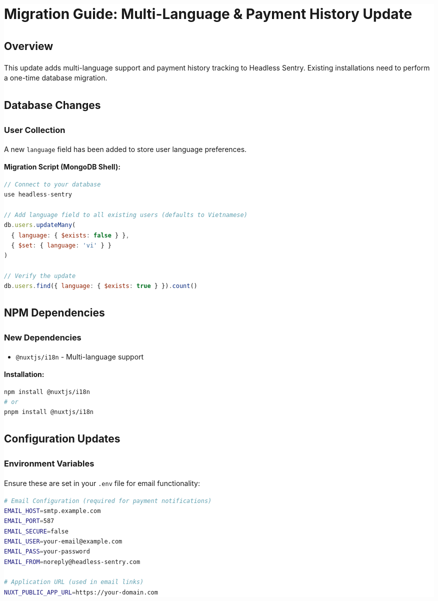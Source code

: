 # Migration Guide: Multi-Language & Payment History Update

## Overview
This update adds multi-language support and payment history tracking to Headless Sentry. Existing installations need to perform a one-time database migration.

## Database Changes

### User Collection
A new `language` field has been added to store user language preferences.

**Migration Script (MongoDB Shell):**
```javascript
// Connect to your database
use headless-sentry

// Add language field to all existing users (defaults to Vietnamese)
db.users.updateMany(
  { language: { $exists: false } },
  { $set: { language: 'vi' } }
)

// Verify the update
db.users.find({ language: { $exists: true } }).count()
```

## NPM Dependencies

### New Dependencies
- `@nuxtjs/i18n` - Multi-language support

**Installation:**
```bash
npm install @nuxtjs/i18n
# or
pnpm install @nuxtjs/i18n
```

## Configuration Updates

### Environment Variables
Ensure these are set in your `.env` file for email functionality:

```bash
# Email Configuration (required for payment notifications)
EMAIL_HOST=smtp.example.com
EMAIL_PORT=587
EMAIL_SECURE=false
EMAIL_USER=your-email@example.com
EMAIL_PASS=your-password
EMAIL_FROM=noreply@headless-sentry.com

# Application URL (used in email links)
NUXT_PUBLIC_APP_URL=https://your-domain.com
```
